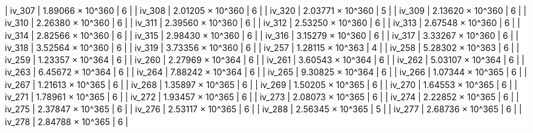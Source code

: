 | iv_307 | 1.89066 × 10^360 | 6 |
| iv_308 | 2.01205 × 10^360 | 6 |
| iv_320 | 2.03771 × 10^360 | 5 |
| iv_309 | 2.13620 × 10^360 | 6 |
| iv_310 | 2.26380 × 10^360 | 6 |
| iv_311 | 2.39560 × 10^360 | 6 |
| iv_312 | 2.53250 × 10^360 | 6 |
| iv_313 | 2.67548 × 10^360 | 6 |
| iv_314 | 2.82566 × 10^360 | 6 |
| iv_315 | 2.98430 × 10^360 | 6 |
| iv_316 | 3.15279 × 10^360 | 6 |
| iv_317 | 3.33267 × 10^360 | 6 |
| iv_318 | 3.52564 × 10^360 | 6 |
| iv_319 | 3.73356 × 10^360 | 6 |
| iv_257 | 1.28115 × 10^363 | 4 |
| iv_258 | 5.28302 × 10^363 | 6 |
| iv_259 | 1.23357 × 10^364 | 6 |
| iv_260 | 2.27969 × 10^364 | 6 |
| iv_261 | 3.60543 × 10^364 | 6 |
| iv_262 | 5.03107 × 10^364 | 6 |
| iv_263 | 6.45672 × 10^364 | 6 |
| iv_264 | 7.88242 × 10^364 | 6 |
| iv_265 | 9.30825 × 10^364 | 6 |
| iv_266 | 1.07344 × 10^365 | 6 |
| iv_267 | 1.21613 × 10^365 | 6 |
| iv_268 | 1.35897 × 10^365 | 6 |
| iv_269 | 1.50205 × 10^365 | 6 |
| iv_270 | 1.64553 × 10^365 | 6 |
| iv_271 | 1.78961 × 10^365 | 6 |
| iv_272 | 1.93457 × 10^365 | 6 |
| iv_273 | 2.08073 × 10^365 | 6 |
| iv_274 | 2.22852 × 10^365 | 6 |
| iv_275 | 2.37847 × 10^365 | 6 |
| iv_276 | 2.53117 × 10^365 | 6 |
| iv_288 | 2.56345 × 10^365 | 5 |
| iv_277 | 2.68736 × 10^365 | 6 |
| iv_278 | 2.84788 × 10^365 | 6 |